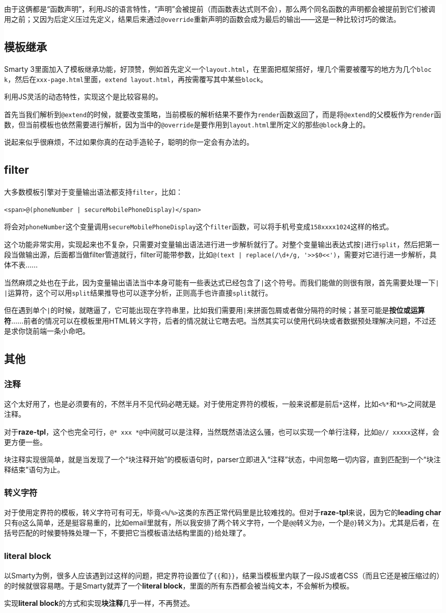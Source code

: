 由于这俩都是“函数声明”，利用JS的语言特性，“声明”会被提前（而函数表达式则不会），那么两个同名函数的声明都会被提前到它们被调用之前；又因为后定义压过先定义，结果后来通过`@override`重新声明的函数会成为最后的输出——这是一种比较讨巧的做法。

## 模板继承

Smarty 3里面加入了模板继承功能，好顶赞，例如首先定义一个`layout.html`，在里面把框架搭好，埋几个需要被覆写的地方为几个`block`，然后在`xxx-page.html`里面，`extend layout.html`，再按需覆写其中某些`block`。

利用JS灵活的动态特性，实现这个是比较容易的。

首先当我们解析到`@extend`的时候，就要改变策略，当前模板的解析结果不要作为`render`函数返回了，而是将`@extend`的父模板作为`render`函数，但当前模板也依然需要进行解析，因为当中的`@override`是要作用到`layout.html`里所定义的那些`@block`身上的。

说起来似乎很麻烦，不过如果你真的在动手造轮子，聪明的你一定会有办法的。

## filter

大多数模板引擎对于变量输出语法都支持`filter`，比如：

```
<span>@(phoneNumber | secureMobilePhoneDisplay)</span>
```

将会对`phoneNumber`这个变量调用`secureMobilePhoneDisplay`这个`filter`函数，可以将手机号变成`158xxxx1024`这样的格式。

这个功能非常实用，实现起来也不复杂，只需要对变量输出语法进行进一步解析就行了。对整个变量输出表达式按`|`进行`split`，然后把第一段当做输出源，后面都当做filter管道就行，filter可能带参数，比如`@(text | replace(/\d+/g, '>>$0<<')`，需要对它进行进一步解析，具体不表……

当然麻烦之处也在于此，因为变量输出语法当中本身可能有一些表达式已经包含了`|`这个符号。而我们能做的则很有限，首先需要处理一下`||`运算符，这个可以用`split`结果推导也可以逐字分析，正则高手也许直接`split`就行。

但在遇到单个`|`的时候，就瞎逼了，它可能出现在字符串里，比如我们需要用`|`来拼面包屑或者做分隔符的时候；甚至可能是**按位或运算符**……前者的情况可以在模板里用HTML转义字符，后者的情况就让它瞎去吧。当然其实可以使用代码块或者数据预处理解决问题，不过还是求你饶前端一条小命吧。

## 其他

### 注释

这个太好用了，也是必须要有的，不然半月不见代码必瞎无疑。对于使用定界符的模板，一般来说都是前后`*`这样，比如`<%*`和`*%>`之间就是注释。

对于**raze-tpl**，这个也完全可行，`@* xxx *@`中间就可以是注释，当然既然语法这么骚，也可以实现一个单行注释，比如`@// xxxxx`这样，会更方便一些。

块注释实现很简单，就是当发现了一个“块注释开始”的模板语句时，parser立即进入“注释”状态，中间忽略一切内容，直到匹配到一个“块注释结束”语句为止。

### 转义字符

对于使用定界符的模板，转义字符可有可无，毕竟`<%`/`%>`这类的东西正常代码里是比较难找的。但对于**raze-tpl**来说，因为它的**leading char**只有`@`这么简单，还是挺容易重的，比如email里就有，所以我安排了两个转义字符，一个是`@@`转义为`@`，一个是`@}`转义为`}`。尤其是后者，在括号匹配的时候要特殊处理一下，不要把它当模板语法结构里面的`}`给处理了。

### literal block

以Smarty为例，很多人应该遇到过这样的问题，把定界符设置位了<code>&#123;&#123;</code>和<code>&#125;&#125;</code>，结果当模板里内联了一段JS或者CSS（而且它还是被压缩过的）的时候就很容易瞎。于是Smarty就弄了一个**literal block**，里面的所有东西都会被当纯文本，不会解析为模板。

实现**literal block**的方式和实现**块注释**几乎一样，不再赘述。
